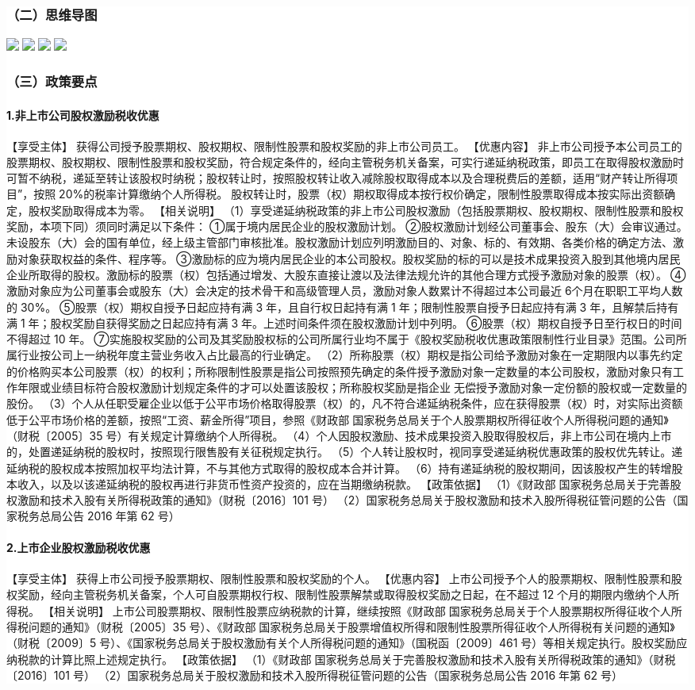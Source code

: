 

### （二）思维导图

![](https://img.richfan.site/投行/股权激励优惠政策梳理/1.webp)
![](https://img.richfan.site/投行/股权激励优惠政策梳理/2.webp)
![](https://img.richfan.site/投行/股权激励优惠政策梳理/3.webp)
![](https://img.richfan.site/投行/股权激励优惠政策梳理/4.webp)


### （三）政策要点
####  1.非上市公司股权激励税收优惠
【享受主体】
获得公司授予股票期权、股权期权、限制性股票和股权奖励的非上市公司员工。
【优惠内容】
非上市公司授予本公司员工的股票期权、股权期权、限制性股票和股权奖励，符合规定条件的，经向主管税务机关备案，可实行递延纳税政策，即员工在取得股权激励时可暂不纳税，递延至转让该股权时纳税；股权转让时，按照股权转让收入减除股权取得成本以及合理税费后的差额，适用“财产转让所得项目”，按照 20%的税率计算缴纳个人所得税。
股权转让时，股票（权）期权取得成本按行权价确定，限制性股票取得成本按实际出资额确定，股权奖励取得成本为零。
【相关说明】
（1）享受递延纳税政策的非上市公司股权激励（包括股票期权、股权期权、限制性股票和股权奖励，本项下同）须同时满足以下条件：
①属于境内居民企业的股权激励计划。
②股权激励计划经公司董事会、股东（大）会审议通过。
未设股东（大）会的国有单位，经上级主管部门审核批准。股权激励计划应列明激励目的、对象、标的、有效期、各类价格的确定方法、激励对象获取权益的条件、程序等。
③激励标的应为境内居民企业的本公司股权。股权奖励的标的可以是技术成果投资入股到其他境内居民企业所取得的股权。激励标的股票（权）包括通过增发、大股东直接让渡以及法律法规允许的其他合理方式授予激励对象的股票（权）。
④激励对象应为公司董事会或股东（大）会决定的技术骨干和高级管理人员，激励对象人数累计不得超过本公司最近 6个月在职职工平均人数的 30%。 
⑤股票（权）期权自授予日起应持有满 3 年，且自行权日起持有满 1 年；限制性股票自授予日起应持有满 3 年，且解禁后持有满 1 年；股权奖励自获得奖励之日起应持有满 3 年。上述时间条件须在股权激励计划中列明。
⑥股票（权）期权自授予日至行权日的时间不得超过 10 年。
⑦实施股权奖励的公司及其奖励股权标的公司所属行业均不属于《股权奖励税收优惠政策限制性行业目录》范围。公司所属行业按公司上一纳税年度主营业务收入占比最高的行业确定。
（2）所称股票（权）期权是指公司给予激励对象在一定期限内以事先约定的价格购买本公司股票（权）的权利；所称限制性股票是指公司按照预先确定的条件授予激励对象一定数量的本公司股权，激励对象只有工作年限或业绩目标符合股权激励计划规定条件的才可以处置该股权；所称股权奖励是指企业
无偿授予激励对象一定份额的股权或一定数量的股份。
（3）个人从任职受雇企业以低于公平市场价格取得股票（权）的，凡不符合递延纳税条件，应在获得股票（权）时，对实际出资额低于公平市场价格的差额，按照“工资、薪金所得”项目，参照《财政部 国家税务总局关于个人股票期权所得征收个人所得税问题的通知》（财税〔2005〕35 号）有关规定计算缴纳个人所得税。
（4）个人因股权激励、技术成果投资入股取得股权后，非上市公司在境内上市的，处置递延纳税的股权时，按照现行限售股有关征税规定执行。
（5）个人转让股权时，视同享受递延纳税优惠政策的股权优先转让。递延纳税的股权成本按照加权平均法计算，不与其他方式取得的股权成本合并计算。
（6）持有递延纳税的股权期间，因该股权产生的转增股本收入，以及以该递延纳税的股权再进行非货币性资产投资的，应在当期缴纳税款。
【政策依据】
（1）《财政部 国家税务总局关于完善股权激励和技术入股有关所得税政策的通知》（财税〔2016〕101 号）
（2）国家税务总局关于股权激励和技术入股所得税征管问题的公告（国家税务总局公告 2016 年第 62 号）

#### 2.上市企业股权激励税收优惠
【享受主体】
获得上市公司授予股票期权、限制性股票和股权奖励的个人。
【优惠内容】
上市公司授予个人的股票期权、限制性股票和股权奖励，经向主管税务机关备案，个人可自股票期权行权、限制性股票解禁或取得股权奖励之日起，在不超过 12 个月的期限内缴纳个人所得税。
【相关说明】
上市公司股票期权、限制性股票应纳税款的计算，继续按照《财政部 国家税务总局关于个人股票期权所得征收个人所得税问题的通知》（财税〔2005〕35 号）、《财政部 国家税务总局关于股票增值权所得和限制性股票所得征收个人所得税有关问题的通知》（财税〔2009〕5 号）、《国家税务总局关于股权激励有关个人所得税问题的通知》（国税函〔2009〕461 号）等相关规定执行。股权奖励应纳税款的计算比照上述规定执行。
【政策依据】
（1）《财政部 国家税务总局关于完善股权激励和技术入股有关所得税政策的通知》（财税〔2016〕101 号）
（2）国家税务总局关于股权激励和技术入股所得税征管问题的公告（国家税务总局公告 2016 年第 62 号）
